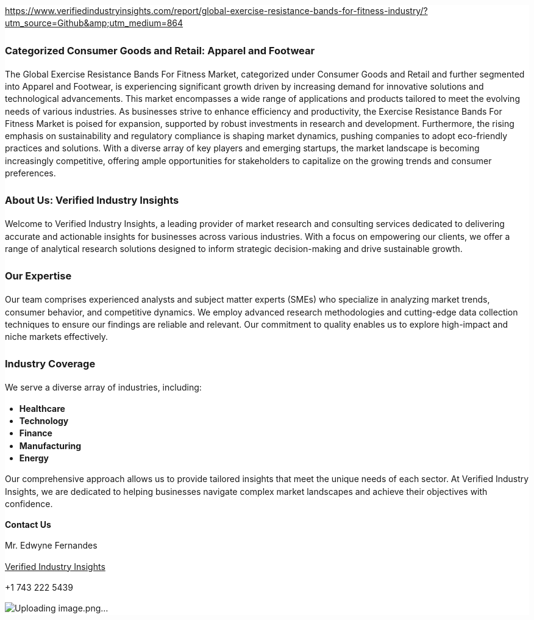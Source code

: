 </strong><a href="https://www.verifiedindustryinsights.com/report/global-exercise-resistance-bands-for-fitness-industry/?utm_source=Github&amp;utm_medium=864">https://www.verifiedindustryinsights.com/report/global-exercise-resistance-bands-for-fitness-industry/?utm_source=Github&amp;utm_medium=864</a>&nbsp;</p><h3>Categorized Consumer Goods and Retail: Apparel and Footwear </h3><p>The Global Exercise Resistance Bands For Fitness Market, categorized under Consumer Goods and Retail and further segmented into Apparel and Footwear, is experiencing significant growth driven by increasing demand for innovative solutions and technological advancements. This market encompasses a wide range of applications and products tailored to meet the evolving needs of various industries. As businesses strive to enhance efficiency and productivity, the Exercise Resistance Bands For Fitness Market is poised for expansion, supported by robust investments in research and development. Furthermore, the rising emphasis on sustainability and regulatory compliance is shaping market dynamics, pushing companies to adopt eco-friendly practices and solutions. With a diverse array of key players and emerging startups, the market landscape is becoming increasingly competitive, offering ample opportunities for stakeholders to capitalize on the growing trends and consumer preferences.</p><h3>About Us: Verified Industry Insights</h3><p>Welcome to Verified Industry Insights, a leading provider of market research and consulting services dedicated to delivering accurate and actionable insights for businesses across various industries. With a focus on empowering our clients, we offer a range of analytical research solutions designed to inform strategic decision-making and drive sustainable growth.</p><h3>Our Expertise</h3><p>Our team comprises experienced analysts and subject matter experts (SMEs) who specialize in analyzing market trends, consumer behavior, and competitive dynamics. We employ advanced research methodologies and cutting-edge data collection techniques to ensure our findings are reliable and relevant. Our commitment to quality enables us to explore high-impact and niche markets effectively.</p><h3>Industry Coverage</h3><p>We serve a diverse array of industries, including:</p><ul><li><strong>Healthcare</strong></li><li><strong>Technology</strong></li><li><strong>Finance</strong></li><li><strong>Manufacturing</strong></li><li><strong>Energy</strong></li></ul><p>Our comprehensive approach allows us to provide tailored insights that meet the unique needs of each sector. At Verified Industry Insights, we are dedicated to helping businesses navigate complex market landscapes and achieve their objectives with confidence.</p><p><strong>Contact Us</strong></p><p>Mr. Edwyne Fernandes</p><p><a href="https://www.verifiedindustryinsights.com/">Verified Industry Insights</a></p><p>+1 743 222 5439</p>
![Uploading image.png…]()

